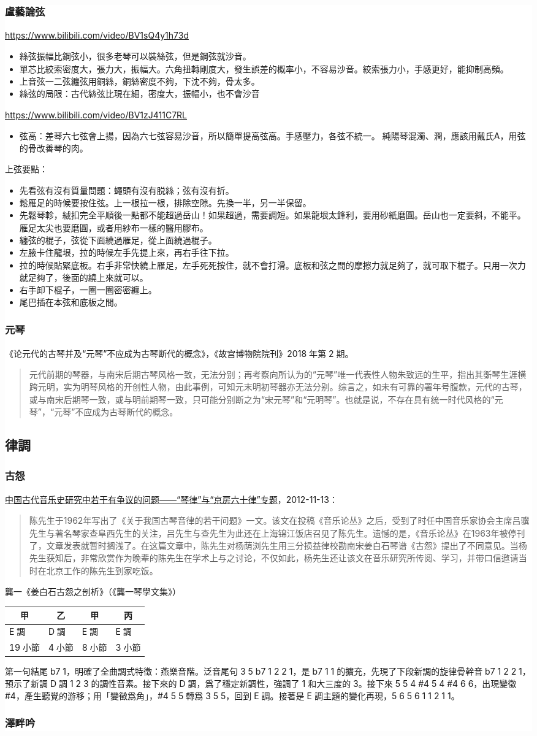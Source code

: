### 盧藝論弦

https://www.bilibili.com/video/BV1sQ4y1h73d 

- 絲弦振幅比鋼弦小，很多老琴可以裝絲弦，但是鋼弦就沙音。
- 單芯比絞索密度大，張力大，振幅大。六角扭轉剛度大，發生誤差的概率小，不容易沙音。絞索張力小，手感更好，能抑制高頻。
- 上音弦一二弦纏弦用銅絲，銅絲密度不夠，下沈不夠，骨太多。
- 絲弦的局限：古代絲弦比現在細，密度大，振幅小，也不會沙音

https://www.bilibili.com/video/BV1zJ411C7RL

- 弦高：差琴六七弦會上揚，因為六七弦容易沙音，所以簡單提高弦高。手感壓力，各弦不統一。
  純陽琴混濁、潤，應該用戴氏A，用弦的骨改善琴的肉。

上弦要點：

- 先看弦有沒有質量問題：蠅頭有沒有脱絲；弦有沒有折。
- 鬆雁足的時候要按住弦。上一根拉一根，排除空隙。先換一半，另一半保留。
- 先鬆琴軫，絨扣完全平順後一點都不能超過岳山！如果超過，需要調短。如果龍垠太鋒利，要用砂紙磨圓。岳山也一定要斜，不能平。雁足太尖也要磨圓，或者用紗布一樣的醫用膠布。
- 纏弦的棍子，弦從下面繞過雁足，從上面繞過棍子。
- 左腋卡住龍垠，拉的時候左手先提上來，再右手往下拉。
- 拉的時候貼緊底板。右手非常快繞上雁足，左手死死按住，就不會打滑。底板和弦之間的摩擦力就足夠了，就可取下棍子。只用一次力就足夠了，後面的繞上來就可以。
- 右手卸下棍子，一圈一圈密密纏上。
- 尾巴插在本弦和底板之間。

### 元琴

《论元代的古琴并及“元琴”不应成为古琴断代的概念》，《故宫博物院院刊》2018 年第 2 期。

> 元代前期的琴器，与南宋后期古琴风格一致，无法分别；再考察向所认为的“元琴”唯一代表性人物朱致远的生平，指出其斲琴生涯横跨元明，实为明琴风格的开创性人物，由此事例，可知元末明初琴器亦无法分别。综言之，如未有可靠的署年号腹款，元代的古琴，或与南宋后期琴一致，或与明前期琴一致，只可能分别断之为“宋元琴”和“元明琴”。也就是说，不存在具有统一时代风格的“元琴”，“元琴”不应成为古琴断代的概念。 

## 律調

### 古怨

[中国古代音乐史研究中若干有争议的问题——“琴律”与“京房六十律”专题](https://musicology.cn/lectures/lectures_8001.html)，2012-11-13：

> 陈先生于1962年写出了《关于我国古琴音律的若干问题》一文。该文在投稿《音乐论丛》之后，受到了时任中国音乐家协会主席吕骥先生与著名琴家查阜西先生的关注，吕先生与查先生为此还在上海锦江饭店召见了陈先生。遗憾的是，《音乐论丛》在1963年被停刊了，文章发表就暂时搁浅了。在这篇文章中，陈先生对杨荫浏先生用三分损益律校勘南宋姜白石琴谱《古怨》提出了不同意见。当杨先生获知后，非常欣赏作为晚辈的陈先生在学术上与之讨论，不仅如此，杨先生还让该文在音乐研究所传阅、学习，并带口信邀请当时在北京工作的陈先生到家吃饭。

龔一《姜白石古怨之剖析》（《龔一琴學文集》）

| 甲      | 乙     | 甲     | 丙     |
| ------- | ------ | ------ | ------ |
| E 調    | D 調   | E 調   | E 調   |
| 19 小節 | 4 小節 | 8 小節 | 3 小節 |

第一句結尾 b7 1，明確了全曲調式特徵：燕樂音階。泛音尾句 3 5 b7 1 2 2 1，是 b7 1 1 的擴充，先現了下段新調的旋律骨幹音 b7 1 2 2 1，預示了新調 D 調 1 2 3 的調性音素。接下來的 D 調，爲了穩定新調性，強調了 1 和大三度的 3。接下來 5 5 4 #4 5 4 #4 6 6，出現變徵 #4，產生聽覺的游移；用「變徵爲角」，#4 5 5 轉爲 3 5 5，回到 E 調。接著是 E 調主題的變化再現，5 6 5 6 1 1 2 1 1。

### 澤畔吟
